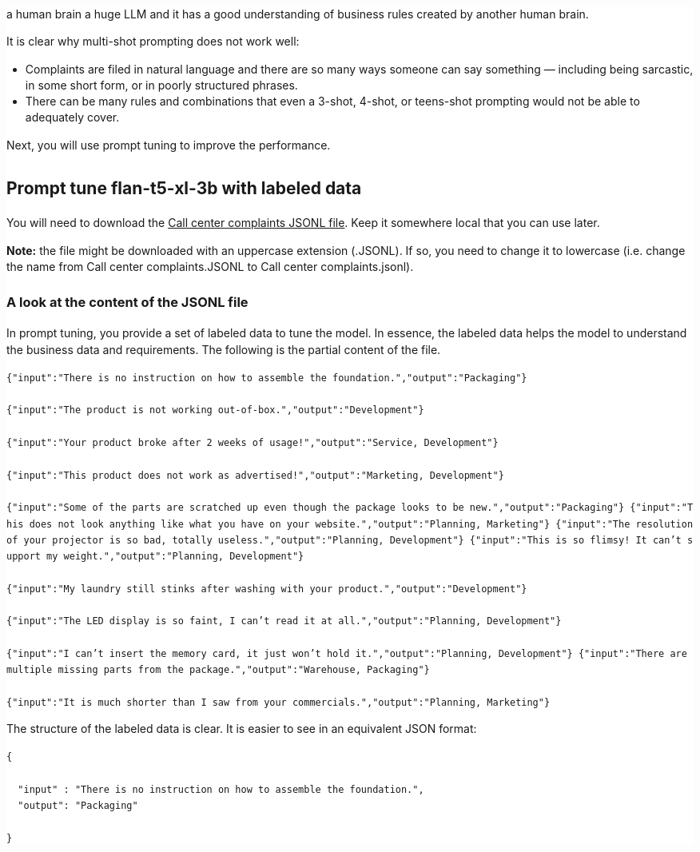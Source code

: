 a human brain a huge LLM and it has a good understanding of business rules created by another human brain.

It is clear why multi-shot prompting does not work well:

- Complaints are filed in natural language and there are so many ways someone can say something — including being sarcastic, in some short form, or in poorly structured phrases.
- There can be many rules and combinations that even a 3-shot, 4-shot, or teens-shot prompting would not be able to adequately cover.

Next, you will use prompt tuning to improve the performance.

## Prompt tune flan-t5-xl-3b with labeled data

You will need to download the [Call center complaints JSONL file](https://ibm.seismic.com/Link/Content/DCFCWRRPpRFJPG2PfMDHf4RhfCRB). Keep it somewhere local that you can use later.

**Note:** the file might be downloaded with an uppercase extension (.JSONL). If so, you need to change it to lowercase (i.e. change the name from Call center complaints.JSONL to Call center complaints.jsonl).

### A look at the content of the JSONL file

In prompt tuning, you provide a set of labeled data to tune the model. In essence, the labeled data helps the model to understand the business data and requirements. The following is the partial content of the file.

```
{"input":"There is no instruction on how to assemble the foundation.","output":"Packaging"}

{"input":"The product is not working out-of-box.","output":"Development"}

{"input":"Your product broke after 2 weeks of usage!","output":"Service, Development"}

{"input":"This product does not work as advertised!","output":"Marketing, Development"}

{"input":"Some of the parts are scratched up even though the package looks to be new.","output":"Packaging"} {"input":"This does not look anything like what you have on your website.","output":"Planning, Marketing"} {"input":"The resolution of your projector is so bad, totally useless.","output":"Planning, Development"} {"input":"This is so flimsy! It can’t support my weight.","output":"Planning, Development"}

{"input":"My laundry still stinks after washing with your product.","output":"Development"}

{"input":"The LED display is so faint, I can’t read it at all.","output":"Planning, Development"}

{"input":"I can’t insert the memory card, it just won’t hold it.","output":"Planning, Development"} {"input":"There are multiple missing parts from the package.","output":"Warehouse, Packaging"}

{"input":"It is much shorter than I saw from your commercials.","output":"Planning, Marketing"}
```

The structure of the labeled data is clear. It is easier to see in an equivalent JSON format:

```
{

  "input" : "There is no instruction on how to assemble the foundation.",
  "output": "Packaging"

}
```
